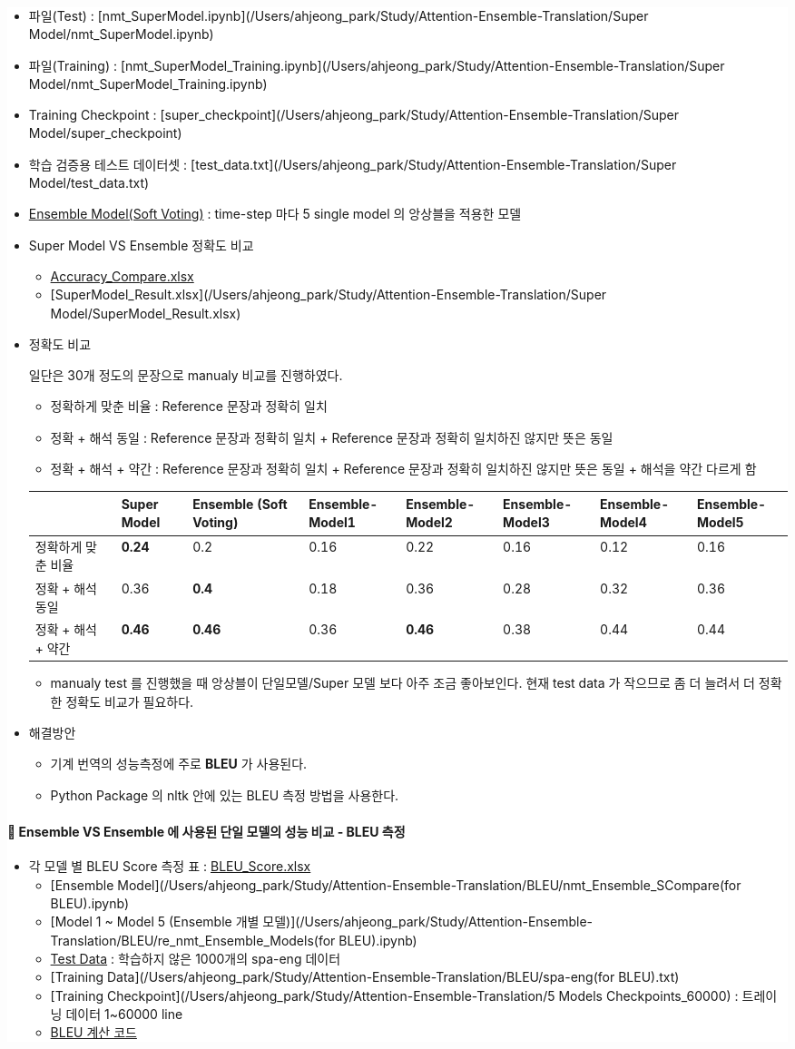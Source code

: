   - 파일(Test) : [nmt_SuperModel.ipynb](/Users/ahjeong_park/Study/Attention-Ensemble-Translation/Super Model/nmt_SuperModel.ipynb)
  - 파일(Training) : [nmt_SuperModel_Training.ipynb](/Users/ahjeong_park/Study/Attention-Ensemble-Translation/Super Model/nmt_SuperModel_Training.ipynb)
  - Training Checkpoint : [super_checkpoint](/Users/ahjeong_park/Study/Attention-Ensemble-Translation/Super Model/super_checkpoint)
  - 학습 검증용 테스트 데이터셋 : [test_data.txt](/Users/ahjeong_park/Study/Attention-Ensemble-Translation/Super Model/test_data.txt)

- [Ensemble Model(Soft Voting)](/Users/ahjeong_park/Study/Attention-Ensemble-Translation/nmt_Ensemble_SCompare.ipynb) : time-step 마다 5 single model 의 앙상블을 적용한 모델

- Super Model VS Ensemble 정확도 비교

  - [Accuracy_Compare.xlsx](/Users/ahjeong_park/Study/Attention-Ensemble-Translation/Accuracy_Compare.xlsx)
  - [SuperModel_Result.xlsx](/Users/ahjeong_park/Study/Attention-Ensemble-Translation/Super Model/SuperModel_Result.xlsx)

- 정확도 비교

  일단은 30개 정도의 문장으로 manualy 비교를 진행하였다. 

  - 정확하게 맞춘 비율 : Reference 문장과 정확히 일치

  - 정확 + 해석 동일 : Reference 문장과 정확히 일치 + Reference 문장과 정확히 일치하진 않지만 뜻은 동일
  - 정확 + 해석 + 약간 : Reference 문장과 정확히 일치 + Reference 문장과 정확히 일치하진 않지만 뜻은 동일 + 해석을 약간 다르게 함

  |                    | Super Model | Ensemble (Soft  Voting) | Ensemble-Model1 | Ensemble-Model2 | Ensemble-Model3 | Ensemble-Model4 | Ensemble-Model5 |
  | ------------------ | ----------- | ----------------------- | --------------- | --------------- | --------------- | --------------- | --------------- |
  | 정확하게 맞춘 비율 | **0.24**    | 0.2                     | 0.16            | 0.22            | 0.16            | 0.12            | 0.16            |
  | 정확 + 해석 동일   | 0.36        | **0.4**                 | 0.18            | 0.36            | 0.28            | 0.32            | 0.36            |
  | 정확 + 해석 + 약간 | **0.46**    | **0.46**                | 0.36            | **0.46**        | 0.38            | 0.44            | 0.44            |

  - manualy test 를 진행했을 때 앙상블이 단일모델/Super 모델 보다 아주 조금 좋아보인다. 현재 test data 가 작으므로 좀 더 늘려서 더 정확한 정확도 비교가 필요하다.

- 해결방안

  - 기계 번역의 성능측정에 주로 **BLEU** 가 사용된다.

  - Python Package 의 nltk 안에 있는 BLEU 측정 방법을 사용한다.

    

#### 🔎 Ensemble VS Ensemble 에 사용된 단일 모델의 성능 비교 - BLEU 측정

- 각 모델 별 BLEU Score 측정 표 : [BLEU_Score.xlsx](/Users/ahjeong_park/Study/Attention-Ensemble-Translation/BLEU/BLEU_Score.xlsx)
  - [Ensemble Model](/Users/ahjeong_park/Study/Attention-Ensemble-Translation/BLEU/nmt_Ensemble_SCompare(for BLEU).ipynb)
  - [Model 1 ~ Model 5 (Ensemble 개별 모델)](/Users/ahjeong_park/Study/Attention-Ensemble-Translation/BLEU/re_nmt_Ensemble_Models(for BLEU).ipynb)
  - [Test Data](/Users/ahjeong_park/Study/Attention-Ensemble-Translation/BLEU/test_data.txt) : 학습하지 않은 1000개의 spa-eng 데이터
  - [Training Data](/Users/ahjeong_park/Study/Attention-Ensemble-Translation/BLEU/spa-eng(for BLEU).txt)
  - [Training Checkpoint](/Users/ahjeong_park/Study/Attention-Ensemble-Translation/5 Models Checkpoints_60000) : 트레이닝 데이터 1~60000 line
  - [BLEU 계산 코드](/Users/ahjeong_park/Study/Attention-Ensemble-Translation/BLEU/Calculate_BLEU.ipynb)
